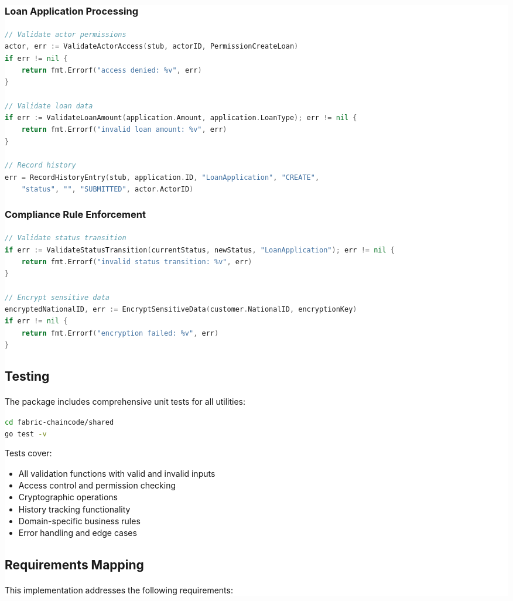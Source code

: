 ### Loan Application Processing
```go
// Validate actor permissions
actor, err := ValidateActorAccess(stub, actorID, PermissionCreateLoan)
if err != nil {
    return fmt.Errorf("access denied: %v", err)
}

// Validate loan data
if err := ValidateLoanAmount(application.Amount, application.LoanType); err != nil {
    return fmt.Errorf("invalid loan amount: %v", err)
}

// Record history
err = RecordHistoryEntry(stub, application.ID, "LoanApplication", "CREATE",
    "status", "", "SUBMITTED", actor.ActorID)
```

### Compliance Rule Enforcement
```go
// Validate status transition
if err := ValidateStatusTransition(currentStatus, newStatus, "LoanApplication"); err != nil {
    return fmt.Errorf("invalid status transition: %v", err)
}

// Encrypt sensitive data
encryptedNationalID, err := EncryptSensitiveData(customer.NationalID, encryptionKey)
if err != nil {
    return fmt.Errorf("encryption failed: %v", err)
}
```

## Testing

The package includes comprehensive unit tests for all utilities:

```bash
cd fabric-chaincode/shared
go test -v
```

Tests cover:
- All validation functions with valid and invalid inputs
- Access control and permission checking
- Cryptographic operations
- History tracking functionality
- Domain-specific business rules
- Error handling and edge cases

## Requirements Mapping

This implementation addresses the following requirements:
